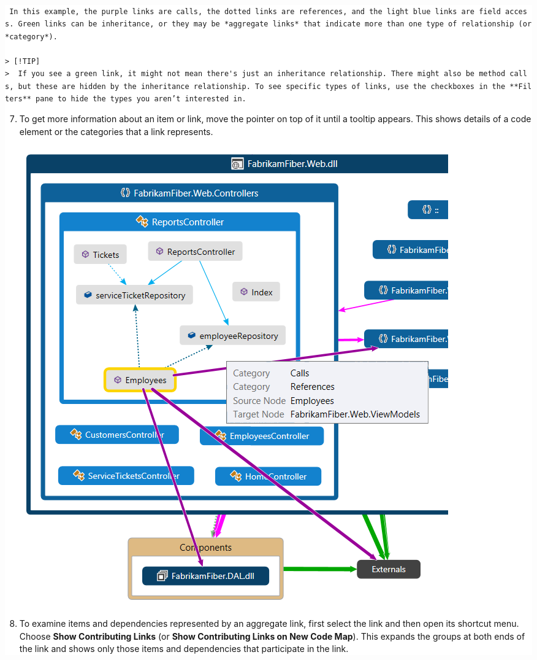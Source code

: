      In this example, the purple links are calls, the dotted links are references, and the light blue links are field access. Green links can be inheritance, or they may be *aggregate links* that indicate more than one type of relationship (or *category*).  
  
    > [!TIP]
    >  If you see a green link, it might not mean there's just an inheritance relationship. There might also be method calls, but these are hidden by the inheritance relationship. To see specific types of links, use the checkboxes in the **Filters** pane to hide the types you aren’t interested in.  
  
7.  To get more information about an item or link, move the pointer on top of it until a tooltip appears. This shows details of a code element or the categories that a link represents.  
  
     ![Show the categories of a relationship](../vs140/media/CodeMapsShowLinkCatgories.png "CodeMapsShowLinkCatgories")  
  
8.  To examine items and dependencies represented by an aggregate link, first select the link and then open its shortcut menu. Choose **Show Contributing Links** (or **Show Contributing Links on New Code Map**). This expands the groups at both ends of the link and shows only those items and dependencies that participate in the link.  
  